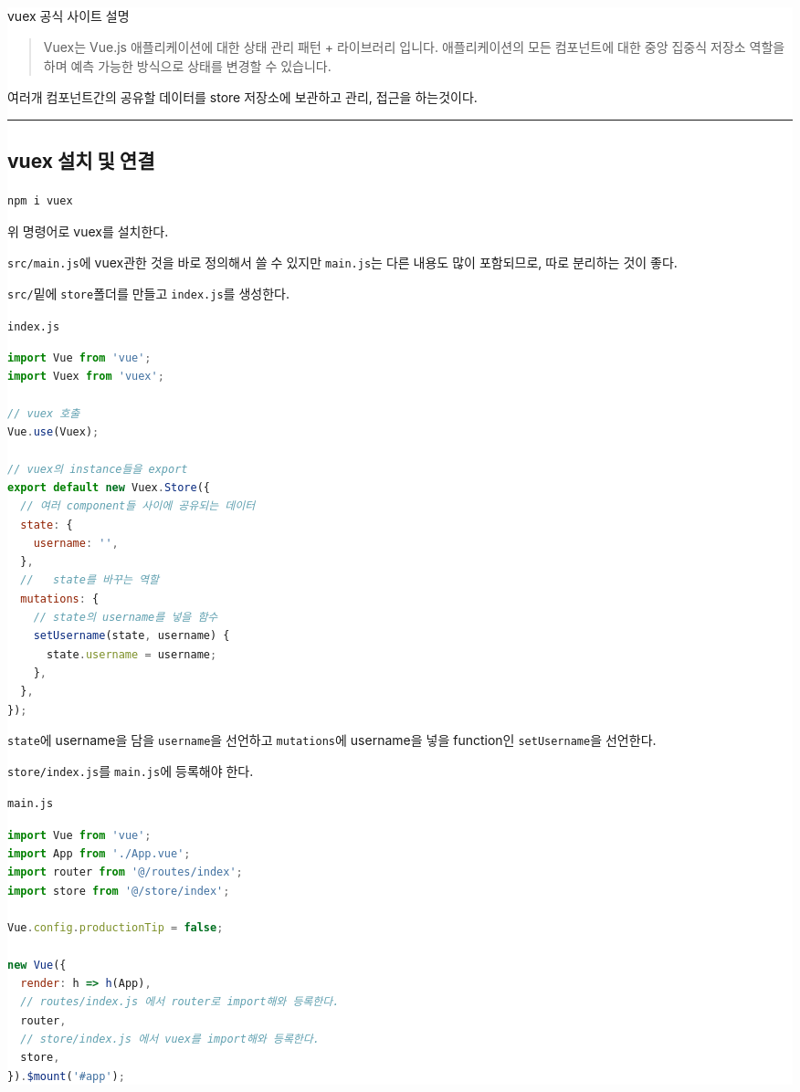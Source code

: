 vuex 공식 사이트 설명
>Vuex는 Vue.js 애플리케이션에 대한 상태 관리 패턴 + 라이브러리 입니다. 애플리케이션의 모든 컴포넌트에 대한 중앙 집중식 저장소 역할을 하며 예측 가능한 방식으로 상태를 변경할 수 있습니다.

여러개 컴포넌트간의 공유할 데이터를 store 저장소에 보관하고 관리, 접근을 하는것이다.

<hr>

## vuex 설치 및 연결 <a name="vuex-setting-4"></a>

```bash
npm i vuex
```

위 명령어로 vuex를 설치한다.

`src/main.js`에 vuex관한 것을 바로 정의해서 쓸 수 있지만 `main.js`는 다른 내용도 많이 포함되므로, 따로 분리하는 것이 좋다.

`src/`밑에 `store`폴더를 만들고 `index.js`를 생성한다.

`index.js`

```javascript
import Vue from 'vue';
import Vuex from 'vuex';

// vuex 호출
Vue.use(Vuex);

// vuex의 instance들을 export
export default new Vuex.Store({
  // 여러 component들 사이에 공유되는 데이터
  state: {
    username: '',
  },
  //   state를 바꾸는 역할
  mutations: {
    // state의 username를 넣을 함수
    setUsername(state, username) {
      state.username = username;
    },
  },
});

```

`state`에 username을 담을 `username`을 선언하고 `mutations`에 username을 넣을 function인 `setUsername`을 선언한다.  

`store/index.js`를 `main.js`에 등록해야 한다.

`main.js`

```javascript
import Vue from 'vue';
import App from './App.vue';
import router from '@/routes/index';
import store from '@/store/index';

Vue.config.productionTip = false;

new Vue({
  render: h => h(App),
  // routes/index.js 에서 router로 import해와 등록한다.
  router,
  // store/index.js 에서 vuex를 import해와 등록한다.
  store,
}).$mount('#app');
```
